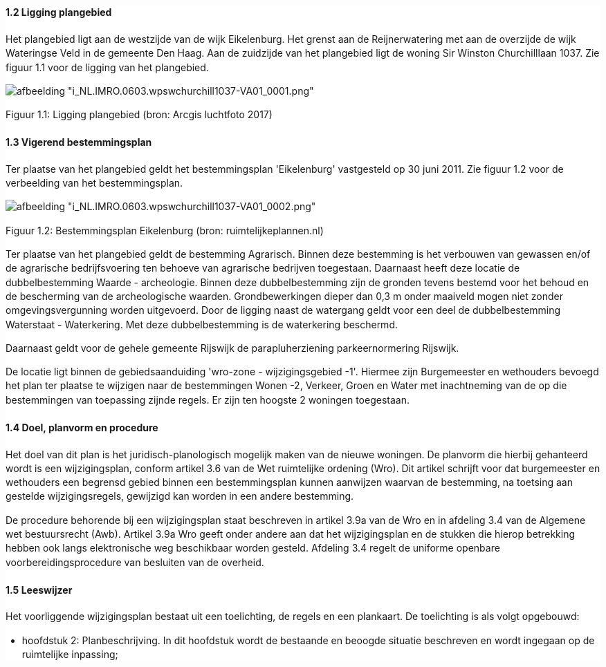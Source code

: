 #### 1\.2 Ligging plangebied

Het plangebied ligt aan de westzijde van de wijk Eikelenburg. Het grenst aan de Reijnerwatering met aan de overzijde de wijk Wateringse Veld in de gemeente Den Haag. Aan de zuidzijde van het plangebied ligt de woning Sir Winston Churchilllaan 1037\. Zie figuur 1\.1 voor de ligging van het plangebied.

![afbeelding "i_NL.IMRO.0603.wpswchurchill1037-VA01_0001.png"](i_NL.IMRO.0603.wpswchurchill1037-VA01_0001.png)

Figuur 1\.1: Ligging plangebied (bron: Arcgis luchtfoto 2017\)

#### 1\.3 Vigerend bestemmingsplan

Ter plaatse van het plangebied geldt het bestemmingsplan 'Eikelenburg' vastgesteld op 30 juni 2011\. Zie figuur 1\.2 voor de verbeelding van het bestemmingsplan.

![afbeelding "i_NL.IMRO.0603.wpswchurchill1037-VA01_0002.png"](i_NL.IMRO.0603.wpswchurchill1037-VA01_0002.png)

Figuur 1\.2: Bestemmingsplan Eikelenburg (bron: ruimtelijkeplannen.nl)

Ter plaatse van het plangebied geldt de bestemming Agrarisch. Binnen deze bestemming is het verbouwen van gewassen en/of de agrarische bedrijfsvoering ten behoeve van agrarische bedrijven toegestaan. Daarnaast heeft deze locatie de dubbelbestemming Waarde \- archeologie. Binnen deze dubbelbestemming zijn de gronden tevens bestemd voor het behoud en de bescherming van de archeologische waarden. Grondbewerkingen dieper dan 0,3 m onder maaiveld mogen niet zonder omgevingsvergunning worden uitgevoerd. Door de ligging naast de watergang geldt voor een deel de dubbelbestemming Waterstaat \- Waterkering. Met deze dubbelbestemming is de waterkering beschermd.

Daarnaast geldt voor de gehele gemeente Rijswijk de parapluherziening parkeernormering Rijswijk.

De locatie ligt binnen de gebiedsaanduiding 'wro\-zone \- wijzigingsgebied \-1'. Hiermee zijn Burgemeester en wethouders bevoegd het plan ter plaatse te wijzigen naar de bestemmingen Wonen \-2, Verkeer, Groen en Water met inachtneming van de op die bestemmingen van toepassing zijnde regels. Er zijn ten hoogste 2 woningen toegestaan.

#### 1\.4 Doel, planvorm en procedure

Het doel van dit plan is het juridisch\-planologisch mogelijk maken van de nieuwe woningen. De planvorm die hierbij gehanteerd wordt is een wijzigingsplan, conform artikel 3\.6 van de Wet ruimtelijke ordening (Wro). Dit artikel schrijft voor dat burgemeester en wethouders een begrensd gebied binnen een bestemmingsplan kunnen aanwijzen waarvan de bestemming, na toetsing aan gestelde wijzigingsregels, gewijzigd kan worden in een andere bestemming.

De procedure behorende bij een wijzigingsplan staat beschreven in artikel 3\.9a van de Wro en in afdeling 3\.4 van de Algemene wet bestuursrecht (Awb). Artikel 3\.9a Wro geeft onder andere aan dat het wijzigingsplan en de stukken die hierop betrekking hebben ook langs elektronische weg beschikbaar worden gesteld. Afdeling 3\.4 regelt de uniforme openbare voorbereidingsprocedure van besluiten van de overheid.

#### 1\.5 Leeswijzer

Het voorliggende wijzigingsplan bestaat uit een toelichting, de regels en een plankaart. De toelichting is als volgt opgebouwd:

* hoofdstuk 2: Planbeschrijving. In dit hoofdstuk wordt de bestaande en beoogde situatie beschreven en wordt ingegaan op de ruimtelijke inpassing;
